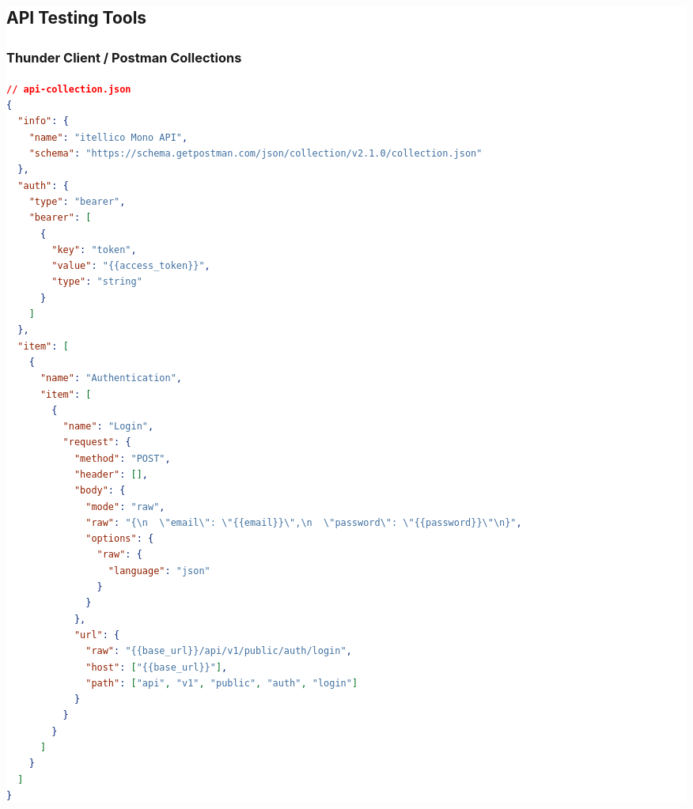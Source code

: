 ## API Testing Tools

### Thunder Client / Postman Collections

```json
// api-collection.json
{
  "info": {
    "name": "itellico Mono API",
    "schema": "https://schema.getpostman.com/json/collection/v2.1.0/collection.json"
  },
  "auth": {
    "type": "bearer",
    "bearer": [
      {
        "key": "token",
        "value": "{{access_token}}",
        "type": "string"
      }
    ]
  },
  "item": [
    {
      "name": "Authentication",
      "item": [
        {
          "name": "Login",
          "request": {
            "method": "POST",
            "header": [],
            "body": {
              "mode": "raw",
              "raw": "{\n  \"email\": \"{{email}}\",\n  \"password\": \"{{password}}\"\n}",
              "options": {
                "raw": {
                  "language": "json"
                }
              }
            },
            "url": {
              "raw": "{{base_url}}/api/v1/public/auth/login",
              "host": ["{{base_url}}"],
              "path": ["api", "v1", "public", "auth", "login"]
            }
          }
        }
      ]
    }
  ]
}
```

